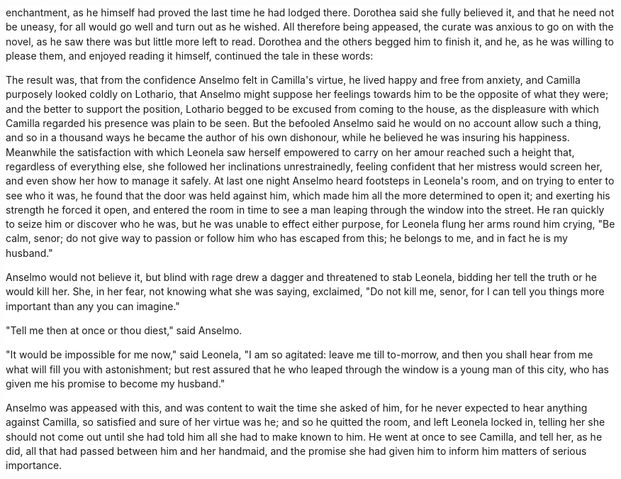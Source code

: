enchantment, as he himself had proved the last time he had lodged there.
Dorothea said she fully believed it, and that he need not be uneasy, for
all would go well and turn out as he wished. All therefore being
appeased, the curate was anxious to go on with the novel, as he saw there
was but little more left to read. Dorothea and the others begged him to
finish it, and he, as he was willing to please them, and enjoyed reading
it himself, continued the tale in these words:

The result was, that from the confidence Anselmo felt in Camilla's
virtue, he lived happy and free from anxiety, and Camilla purposely
looked coldly on Lothario, that Anselmo might suppose her feelings
towards him to be the opposite of what they were; and the better to
support the position, Lothario begged to be excused from coming to the
house, as the displeasure with which Camilla regarded his presence was
plain to be seen. But the befooled Anselmo said he would on no account
allow such a thing, and so in a thousand ways he became the author of his
own dishonour, while he believed he was insuring his happiness. Meanwhile
the satisfaction with which Leonela saw herself empowered to carry on her
amour reached such a height that, regardless of everything else, she
followed her inclinations unrestrainedly, feeling confident that her
mistress would screen her, and even show her how to manage it safely. At
last one night Anselmo heard footsteps in Leonela's room, and on trying
to enter to see who it was, he found that the door was held against him,
which made him all the more determined to open it; and exerting his
strength he forced it open, and entered the room in time to see a man
leaping through the window into the street. He ran quickly to seize him
or discover who he was, but he was unable to effect either purpose, for
Leonela flung her arms round him crying, "Be calm, senor; do not give way
to passion or follow him who has escaped from this; he belongs to me, and
in fact he is my husband."

Anselmo would not believe it, but blind with rage drew a dagger and
threatened to stab Leonela, bidding her tell the truth or he would kill
her. She, in her fear, not knowing what she was saying, exclaimed, "Do
not kill me, senor, for I can tell you things more important than any you
can imagine."

"Tell me then at once or thou diest," said Anselmo.

"It would be impossible for me now," said Leonela, "I am so agitated:
leave me till to-morrow, and then you shall hear from me what will fill
you with astonishment; but rest assured that he who leaped through the
window is a young man of this city, who has given me his promise to
become my husband."

Anselmo was appeased with this, and was content to wait the time she
asked of him, for he never expected to hear anything against Camilla, so
satisfied and sure of her virtue was he; and so he quitted the room, and
left Leonela locked in, telling her she should not come out until she had
told him all she had to make known to him. He went at once to see
Camilla, and tell her, as he did, all that had passed between him and her
handmaid, and the promise she had given him to inform him matters of
serious importance.
